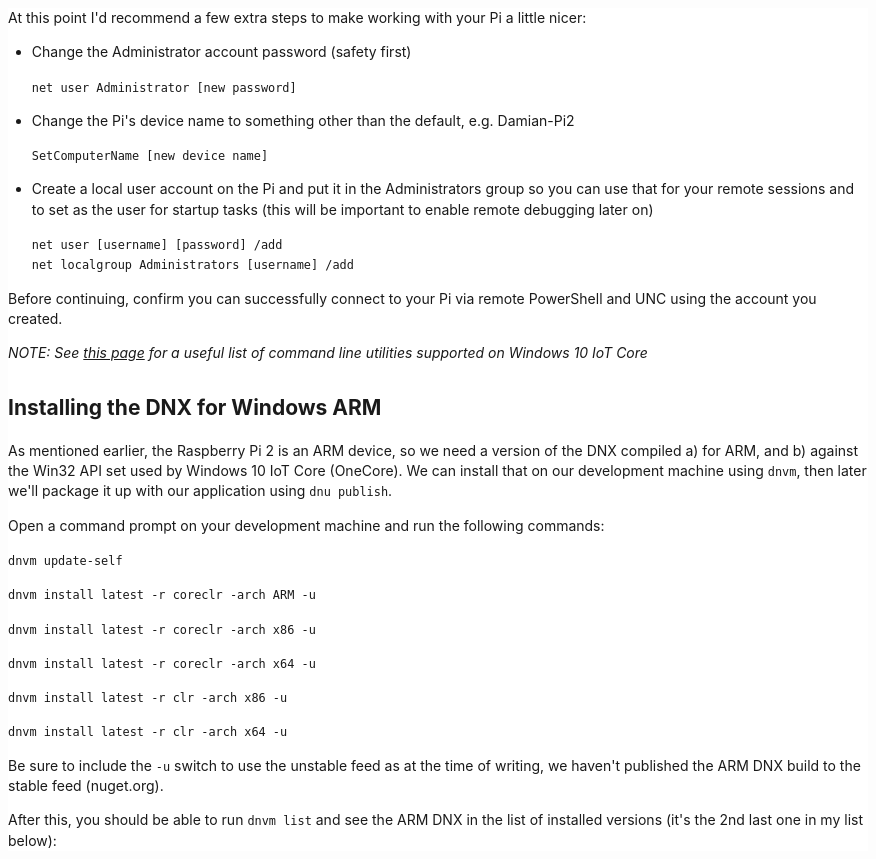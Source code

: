 At this point I'd recommend a few extra steps to make working with your Pi a little nicer:
* Change the Administrator account password (safety first)
  ```
  net user Administrator [new password]
  ```
* Change the Pi's device name to something other than the default, e.g. Damian-Pi2
  ```
  SetComputerName [new device name]
  ```
* Create a local user account on the Pi and put it in the Administrators group so you can use that for your remote sessions and to set as the user for startup tasks (this will be important to enable remote debugging later on)
  ```
  net user [username] [password] /add
  net localgroup Administrators [username] /add
  ```

Before continuing, confirm you can successfully connect to your Pi via remote PowerShell and UNC using the account you created.

*NOTE: See [this page](http://ms-iot.github.io/content/en-US/win10/tools/CommandLineUtils.htm) for a useful list of command line utilities supported on Windows 10 IoT Core*

## Installing the DNX for Windows ARM
As mentioned earlier, the Raspberry Pi 2 is an ARM device, so we need a version of the DNX compiled a) for ARM, and b) against the Win32 API set used by Windows 10 IoT Core (OneCore). We can install that on our development machine using `dnvm`, then later we'll package it up with our application using `dnu publish`.

Open a command prompt on your development machine and run the following commands:

```
dnvm update-self
```

```
dnvm install latest -r coreclr -arch ARM -u
```

```
dnvm install latest -r coreclr -arch x86 -u
```

```
dnvm install latest -r coreclr -arch x64 -u
```

```
dnvm install latest -r clr -arch x86 -u
```

```
dnvm install latest -r clr -arch x64 -u
```

Be sure to include the `-u` switch to use the unstable feed as at the time of writing, we haven't published the ARM DNX build to the stable feed (nuget.org).

After this, you should be able to run `dnvm list` and see the ARM DNX in the list of installed versions (it's the 2nd last one in my list below):

